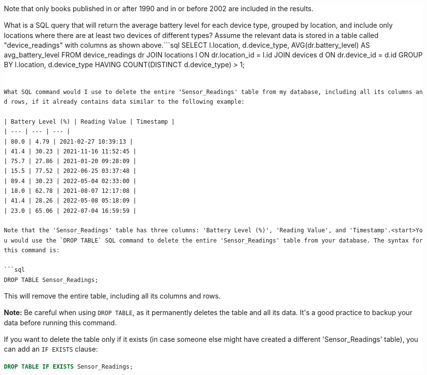 Note that only books published in or after 1990 and in or before 2002 are included in the results.<end>

What is a SQL query that will return the average battery level for each device type, grouped by location, and include only locations where there are at least two devices of different types? Assume the relevant data is stored in a table called "device_readings" with columns as shown above.<start>```sql
SELECT 
    l.location,
    d.device_type,
    AVG(dr.battery_level) AS avg_battery_level
FROM 
    device_readings dr
JOIN 
    locations l ON dr.location_id = l.id
JOIN 
    devices d ON dr.device_id = d.id
GROUP BY 
    l.location, d.device_type
HAVING 
    COUNT(DISTINCT d.device_type) > 1;
```<end>

What SQL command would I use to delete the entire 'Sensor_Readings' table from my database, including all its columns and rows, if it already contains data similar to the following example:

| Battery Level (%) | Reading Value | Timestamp |
| --- | --- | --- |
| 80.0 | 4.79 | 2021-02-27 10:39:13 |
| 41.4 | 30.23 | 2021-11-16 11:52:45 |
| 75.7 | 27.86 | 2021-01-20 09:28:09 |
| 15.5 | 77.52 | 2022-06-25 03:37:48 |
| 89.4 | 30.23 | 2022-05-04 02:33:00 |
| 18.0 | 62.78 | 2021-08-07 12:17:08 |
| 41.4 | 28.26 | 2022-05-08 05:18:09 |
| 23.0 | 65.06 | 2022-07-04 16:59:59 |

Note that the 'Sensor_Readings' table has three columns: 'Battery Level (%)', 'Reading Value', and 'Timestamp'.<start>You would use the `DROP TABLE` SQL command to delete the entire 'Sensor_Readings' table from your database. The syntax for this command is:

```sql
DROP TABLE Sensor_Readings;
```

This will remove the entire table, including all its columns and rows.

**Note:** Be careful when using `DROP TABLE`, as it permanently deletes the table and all its data. It's a good practice to backup your data before running this command.

If you want to delete the table only if it exists (in case someone else might have created a different 'Sensor_Readings' table), you can add an `IF EXISTS` clause:

```sql
DROP TABLE IF EXISTS Sensor_Readings;
```
